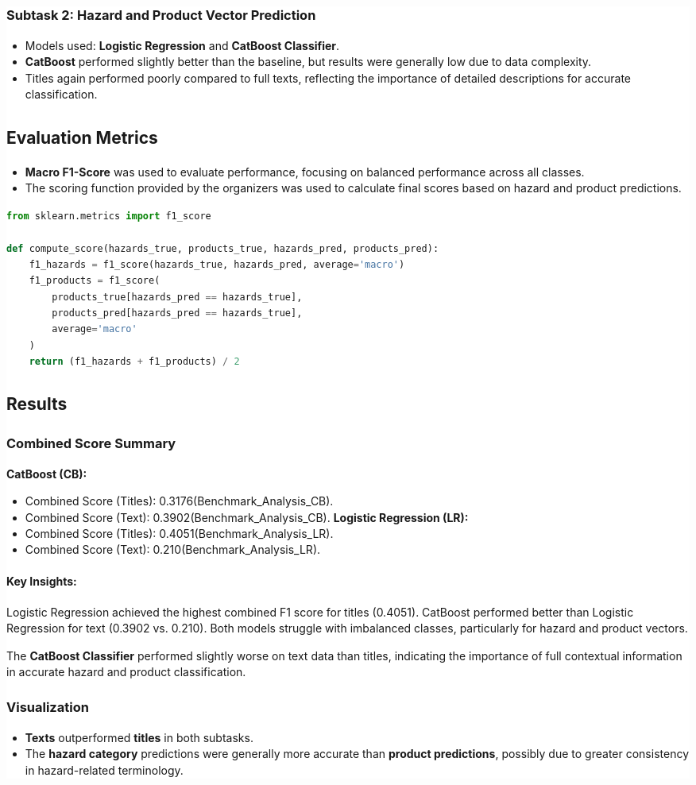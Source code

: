 ### **Subtask 2: Hazard and Product Vector Prediction**
- Models used: **Logistic Regression** and **CatBoost Classifier**.
- **CatBoost** performed slightly better than the baseline, but results were generally low due to data complexity.
- Titles again performed poorly compared to full texts, reflecting the importance of detailed descriptions for accurate classification.

## **Evaluation Metrics**

- **Macro F1-Score** was used to evaluate performance, focusing on balanced performance across all classes.
- The scoring function provided by the organizers was used to calculate final scores based on hazard and product predictions.

```python
from sklearn.metrics import f1_score

def compute_score(hazards_true, products_true, hazards_pred, products_pred):
    f1_hazards = f1_score(hazards_true, hazards_pred, average='macro')
    f1_products = f1_score(
        products_true[hazards_pred == hazards_true],
        products_pred[hazards_pred == hazards_true],
        average='macro'
    )
    return (f1_hazards + f1_products) / 2
```

## **Results**

### **Combined Score Summary**

**CatBoost (CB):**
- Combined Score (Titles): 0.3176​(Benchmark_Analysis_CB).
- Combined Score (Text): 0.3902​(Benchmark_Analysis_CB).
**Logistic Regression (LR):**
- Combined Score (Titles): 0.4051​(Benchmark_Analysis_LR).
- Combined Score (Text): 0.210​(Benchmark_Analysis_LR).

#### Key Insights:
Logistic Regression achieved the highest combined F1 score for titles (0.4051).
CatBoost performed better than Logistic Regression for text (0.3902 vs. 0.210).
Both models struggle with imbalanced classes, particularly for hazard and product vectors.

The **CatBoost Classifier** performed slightly worse on text data than titles, indicating the importance of full contextual information in accurate hazard and product classification.

### **Visualization**

- **Texts** outperformed **titles** in both subtasks.
- The **hazard category** predictions were generally more accurate than **product predictions**, possibly due to greater consistency in hazard-related terminology.
